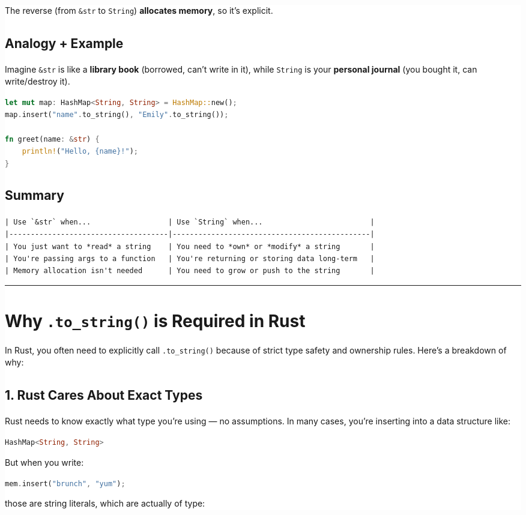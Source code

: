 The reverse (from `&str` to `String`) **allocates memory**, so it’s explicit.



## Analogy + Example

Imagine `&str` is like a **library book** (borrowed, can’t write in it), while `String` is your **personal journal** (you bought it, can write/destroy it).

```rust
let mut map: HashMap<String, String> = HashMap::new();
map.insert("name".to_string(), "Emily".to_string());

fn greet(name: &str) {
    println!("Hello, {name}!");
}
```


## Summary

    | Use `&str` when...                  | Use `String` when...                         |
    |-------------------------------------|----------------------------------------------|
    | You just want to *read* a string    | You need to *own* or *modify* a string       |
    | You're passing args to a function   | You're returning or storing data long-term   |
    | Memory allocation isn't needed      | You need to grow or push to the string       |


---



# Why `.to_string()` is Required in Rust


In Rust, you often need to explicitly call `.to_string()` because of strict type safety and ownership rules. Here’s a breakdown of why:



## 1. Rust Cares About Exact Types

Rust needs to know exactly what type you’re using — no assumptions. In many cases, you’re inserting into a data structure like:

```rust
HashMap<String, String>
```

But when you write:

```rust
mem.insert("brunch", "yum");
```

those are string literals, which are actually of type:
